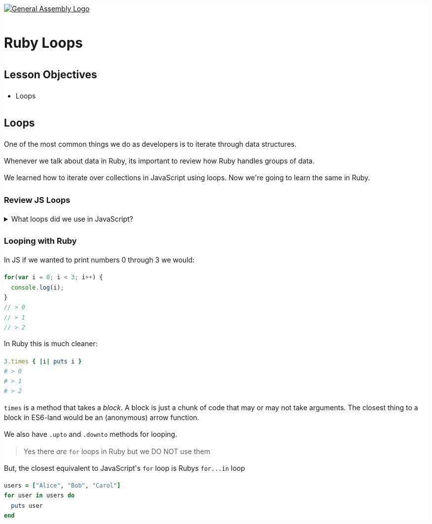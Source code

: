 [![General Assembly Logo](https://camo.githubusercontent.com/1a91b05b8f4d44b5bbfb83abac2b0996d8e26c92/687474703a2f2f692e696d6775722e636f6d2f6b6538555354712e706e67)](https://generalassemb.ly/education/web-development-immersive)

# Ruby Loops

## Lesson Objectives

- Loops

## Loops

One of the most common things we do as developers is to iterate through data structures.

Whenever we talk about data in Ruby, its important to review how Ruby handles groups of data.

We learned how to iterate over collections in JavaScript using loops. Now we're going to learn the same in Ruby.

### Review JS Loops

<details><summary>What loops did we use in JavaScript?</summary></details>

### Looping with Ruby

In JS if we wanted to print numbers 0 through 3 we would:

```javascript
for(var i = 0; i < 3; i++) {
  console.log(i);
}
// > 0
// > 1
// > 2
```

In Ruby this is much cleaner:

```ruby
3.times { |i| puts i }
# > 0
# > 1
# > 2
```

`times` is a method that takes a _block_.  A block is just a chunk of code that may or may not take arguments.  The closest thing to a block in ES6-land would be an (anonymous) arrow function.

We also have `.upto` and `.downto` methods for looping.

> Yes there _are_ `for` loops in Ruby but we DO NOT use them

But, the closest equivalent to JavaScript's `for` loop is Rubys `for...in` loop

```rb
users = ["Alice", "Bob", "Carol"]
for user in users do
  puts user
end
```
